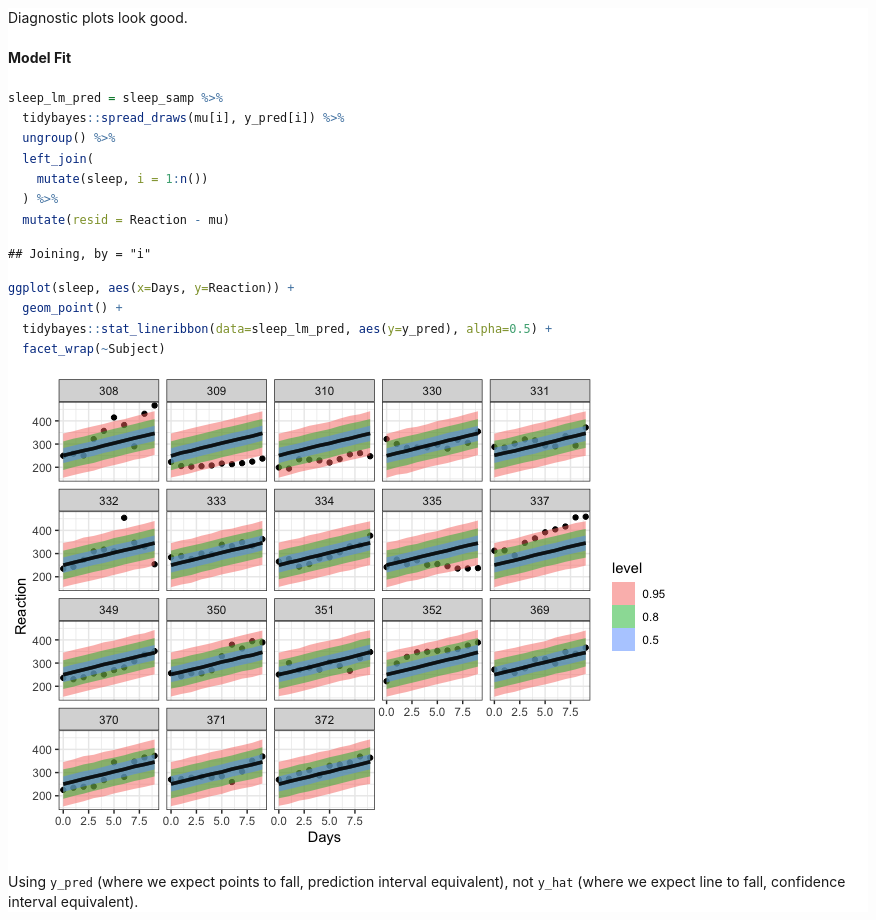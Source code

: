 Diagnostic plots look good.

#### Model Fit

``` r
sleep_lm_pred = sleep_samp %>%
  tidybayes::spread_draws(mu[i], y_pred[i]) %>%
  ungroup() %>%
  left_join(
    mutate(sleep, i = 1:n())
  ) %>%
  mutate(resid = Reaction - mu)
```

    ## Joining, by = "i"

``` r
ggplot(sleep, aes(x=Days, y=Reaction)) +
  geom_point() +
  tidybayes::stat_lineribbon(data=sleep_lm_pred, aes(y=y_pred), alpha=0.5) +
  facet_wrap(~Subject)
```

![](Lec4_files/figure-gfm/unnamed-chunk-7-1.png)

Using `y_pred` (where we expect points to fall, prediction interval
equivalent), not `y_hat` (where we expect line to fall, confidence
interval equivalent).

